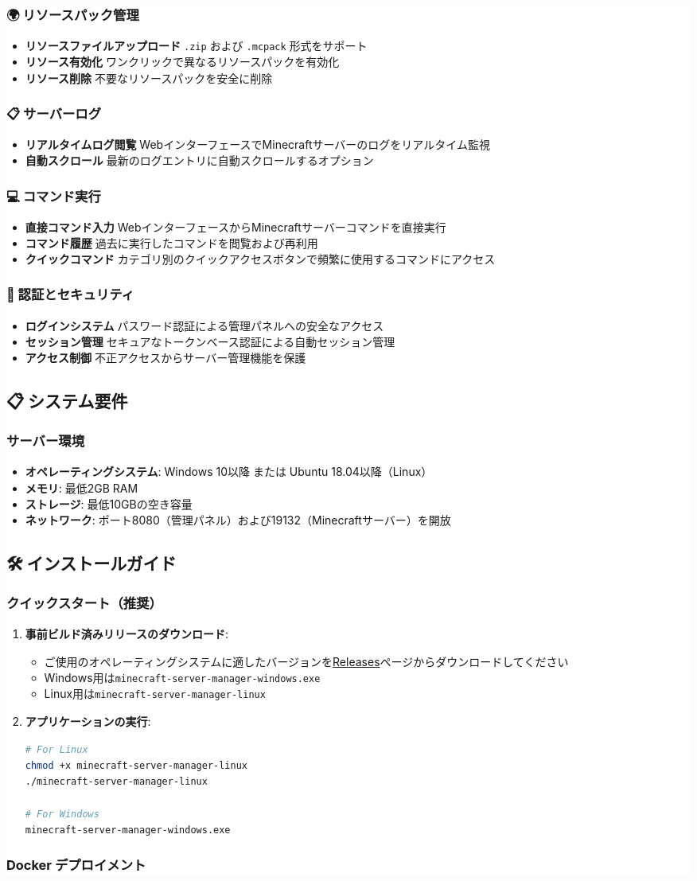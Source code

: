 ### 🌍 リソースパック管理
- **リソースファイルアップロード** `.zip` および `.mcpack` 形式をサポート
- **リソース有効化** ワンクリックで異なるリソースパックを有効化
- **リソース削除** 不要なリソースパックを安全に削除

### 📋 サーバーログ
- **リアルタイムログ閲覧** WebインターフェースでMinecraftサーバーのログをリアルタイム監視
- **自動スクロール** 最新のログエントリに自動スクロールするオプション

### 💻 コマンド実行
- **直接コマンド入力** WebインターフェースからMinecraftサーバーコマンドを直接実行
- **コマンド履歴** 過去に実行したコマンドを閲覧および再利用
- **クイックコマンド** カテゴリ別のクイックアクセスボタンで頻繁に使用するコマンドにアクセス

### 🔐 認証とセキュリティ
- **ログインシステム** パスワード認証による管理パネルへの安全なアクセス
- **セッション管理** セキュアなトークンベース認証による自動セッション管理
- **アクセス制御** 不正アクセスからサーバー管理機能を保護

## 📋 システム要件

### サーバー環境
- **オペレーティングシステム**: Windows 10以降 または Ubuntu 18.04以降（Linux）
- **メモリ**: 最低2GB RAM
- **ストレージ**: 最低10GBの空き容量
- **ネットワーク**: ポート8080（管理パネル）および19132（Minecraftサーバー）を開放

## 🛠️ インストールガイド

### クイックスタート（推奨）


1. **事前ビルド済みリリースのダウンロード**:
   - ご使用のオペレーティングシステムに適したバージョンを[Releases](https://github.com/ckfanzhe/bedrock-easy-server/releases)ページからダウンロードしてください
   - Windows用は`minecraft-server-manager-windows.exe`
   - Linux用は`minecraft-server-manager-linux`

2. **アプリケーションの実行**:

   ```bash
   # For Linux
   chmod +x minecraft-server-manager-linux
   ./minecraft-server-manager-linux
   
   # For Windows
   minecraft-server-manager-windows.exe
   ```

### Docker デプロイメント

